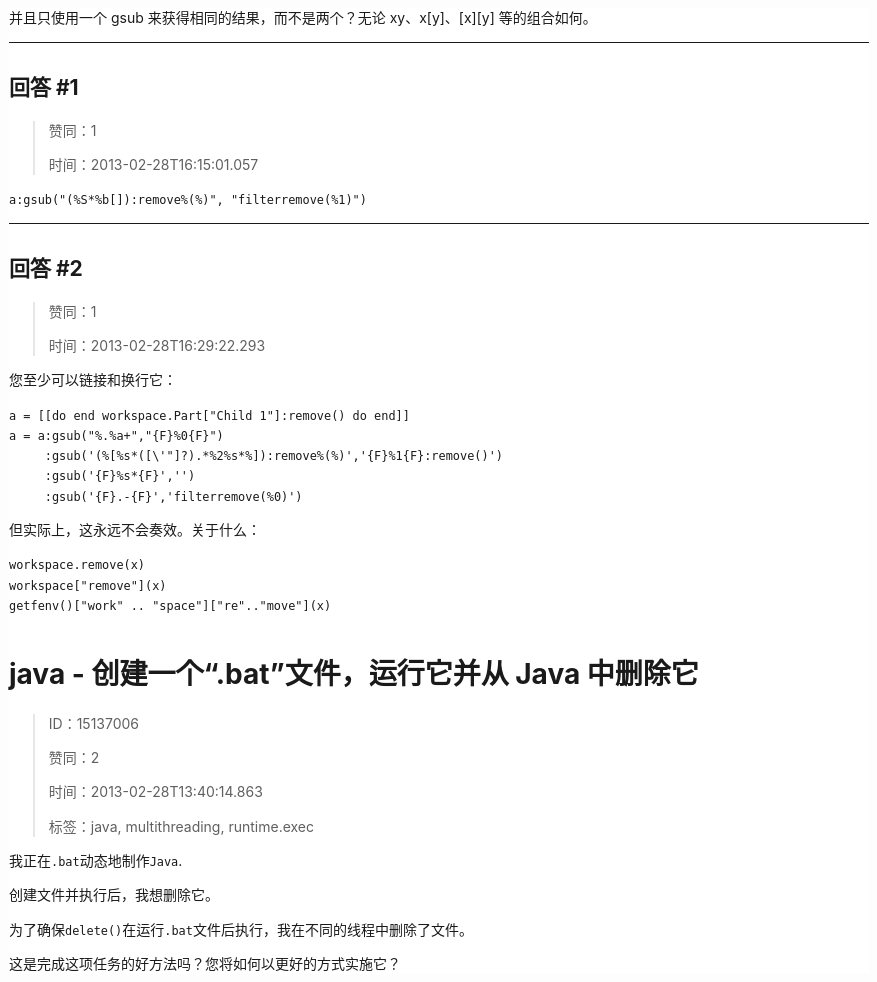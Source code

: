 并且只使用一个 gsub 来获得相同的结果，而不是两个？无论 xy、x[y]、[x][y] 等的组合如何。

* * *

## 回答 #1

> 赞同：1
> 
> 时间：2013-02-28T16:15:01.057

`a:gsub("(%S*%b[]):remove%(%)", "filterremove(%1)")`

* * *

## 回答 #2

> 赞同：1
> 
> 时间：2013-02-28T16:29:22.293

您至少可以链接和换行它：

```
a = [[do end workspace.Part["Child 1"]:remove() do end]]
a = a:gsub("%.%a+","{F}%0{F}")  
     :gsub('(%[%s*([\'"]?).*%2%s*%]):remove%(%)','{F}%1{F}:remove()')
     :gsub('{F}%s*{F}','')
     :gsub('{F}.-{F}','filterremove(%0)') 
```

但实际上，这永远不会奏效。关于什么：

```
workspace.remove(x)
workspace["remove"](x)
getfenv()["work" .. "space"]["re".."move"](x) 
```

# java - 创建一个“.bat”文件，运行它并从 Java 中删除它

> ID：15137006
> 
> 赞同：2
> 
> 时间：2013-02-28T13:40:14.863
> 
> 标签：java, multithreading, runtime.exec

我正在`.bat`动态地制作`Java`.

创建文件并执行后，我想删除它。

为了确保`delete()`在运行`.bat`文件后执行，我在不同的线程中删除了文件。

这是完成这项任务的好方法吗？您将如何以更好的方式实施它？
